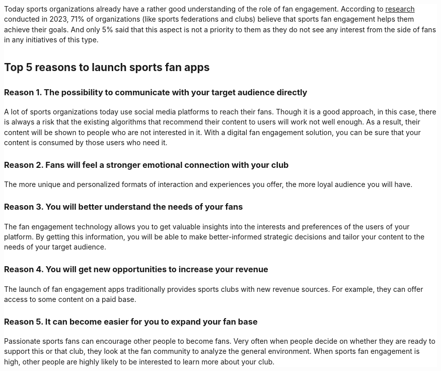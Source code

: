 Today sports organizations already have a rather good understanding of the role of fan engagement. According to <a href="https://www.choicely.com/state-of-sports-fan-engagement-2023" target="_blank">research</a> conducted in 2023, 71% of organizations (like sports federations and clubs) believe that sports fan engagement helps them achieve their goals. And only 5% said that this aspect is not a priority to them as they do not see any interest from the side of fans in any initiatives of this type.

## Top 5 reasons to launch sports fan apps

### Reason 1. The possibility to communicate with your target audience directly

A lot of sports organizations today use social media platforms to reach their fans. Though it is a good approach, in this case, there is always a risk that the existing algorithms that recommend their content to users will work not well enough. As a result, their content will be shown to people who are not interested in it. With a digital fan engagement solution, you can be sure that your content is consumed by those users who need it.

### Reason 2. Fans will feel a stronger emotional connection with your club

The more unique and personalized formats of interaction and experiences you offer, the more loyal audience you will have.

### Reason 3. You will better understand the needs of your fans

The fan engagement technology allows you to get valuable insights into the interests and preferences of the users of your platform. By getting this information, you will be able to make better-informed strategic decisions and tailor your content to the needs of your target audience.

### Reason 4. You will get new opportunities to increase your revenue

The launch of fan engagement apps traditionally provides sports clubs with new revenue sources. For example, they can offer access to some content on a paid base.

### Reason 5. It can become easier for you to expand your fan base

Passionate sports fans can encourage other people to become fans. Very often when people decide on whether they are ready to support this or that club, they look at the fan community to analyze the general environment. When sports fan engagement is high, other people are highly likely to be interested to learn more about your club.
